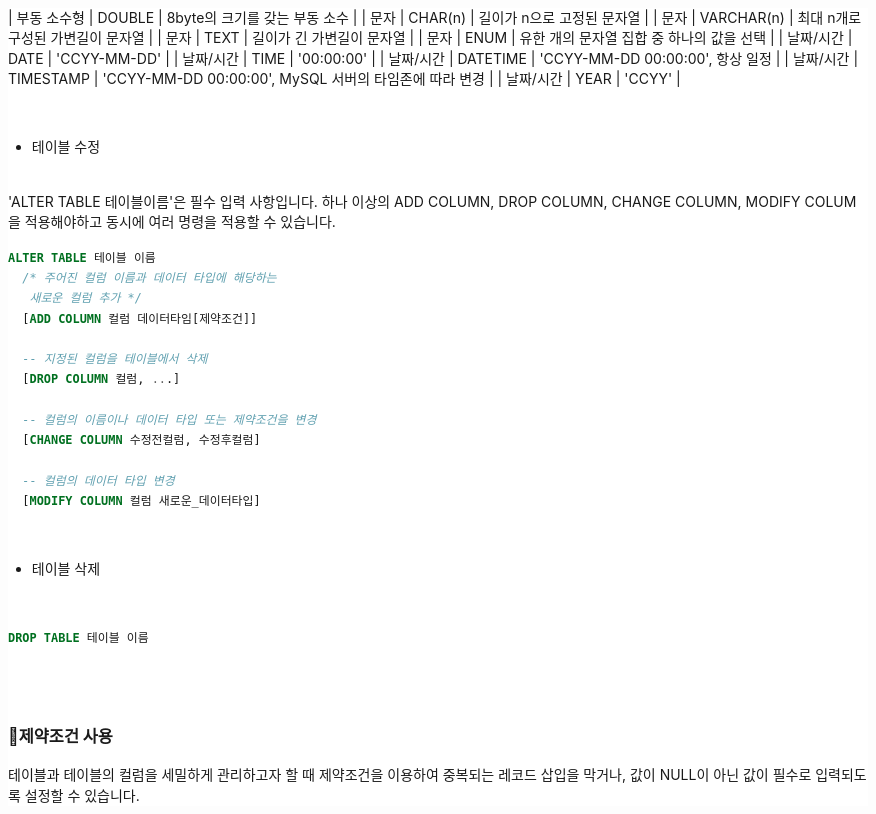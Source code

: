 | 부동 소수형 | DOUBLE | 8byte의 크기를 갖는 부동 소수 |
| 문자 | CHAR(n) | 길이가 n으로 고정된 문자열 |
| 문자 | VARCHAR(n) | 최대 n개로 구성된 가변길이 문자열 |
| 문자 | TEXT | 길이가 긴 가변길이 문자열 |
| 문자 | ENUM | 유한 개의 문자열 집합 중 하나의 값을 선택 |
| 날짜/시간 | DATE | 'CCYY-MM-DD' |
| 날짜/시간 | TIME | '00:00:00' |
| 날짜/시간 | DATETIME | 'CCYY-MM-DD 00:00:00', 항상 일정 |
| 날짜/시간 | TIMESTAMP | 'CCYY-MM-DD 00:00:00', MySQL 서버의 타임존에 따라 변경 |
| 날짜/시간 | YEAR | 'CCYY' |

<br>

* 테이블 수정
<br>
'ALTER TABLE 테이블이름'은 필수 입력 사항입니다. 하나 이상의 ADD COLUMN, DROP COLUMN, CHANGE COLUMN, MODIFY COLUM을 적용해야하고 동시에 여러 명령을 적용할 수 있습니다.

```sql
ALTER TABLE 테이블 이름
  /* 주어진 컬럼 이름과 데이터 타입에 해당하는 
   새로운 컬럼 추가 */
  [ADD COLUMN 컬럼 데이터타임[제약조건]]

  -- 지정된 컬럼을 테이블에서 삭제
  [DROP COLUMN 컬럼, ...]

  -- 컬럼의 이름이나 데이터 타입 또는 제약조건을 변경
  [CHANGE COLUMN 수정전컬럼, 수정후컬럼]

  -- 컬럼의 데이터 타입 변경
  [MODIFY COLUMN 컬럼 새로운_데이터타입]
```

<br>

* 테이블 삭제
<br>

```sql
DROP TABLE 테이블 이름
```

<br><br>

### 📄제약조건 사용
테이블과 테이블의 컬럼을 세밀하게 관리하고자 할 때 제약조건을 이용하여 중복되는 레코드 삽입을 막거나, 값이 NULL이 아닌 값이 필수로 입력되도록 설정할 수 있습니다.
